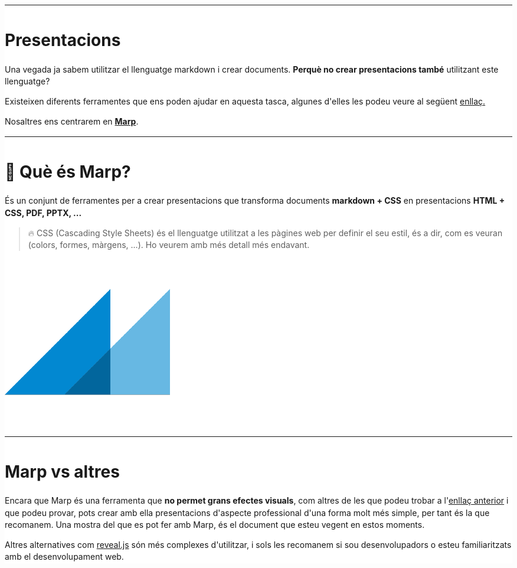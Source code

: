 

---
# Presentacions
Una vegada ja sabem utilitzar el llenguatge markdown i crear documents. **Perquè no crear presentacions també** utilitzant este llenguatge?

Existeixen diferents ferramentes que ens poden ajudar en aquesta tasca, algunes d'elles les podeu veure al següent [enllaç.](https://gist.github.com/johnloy/27dd124ad40e210e91c70dd1c24ac8c8)

Nosaltres ens centrarem en [**Marp**](https://marp.app/).

---
# :book: Què és Marp?

És un conjunt de ferramentes per a crear presentacions que transforma documents **markdown + CSS** en presentacions **HTML + CSS, PDF, PPTX, ...**

> :fire: 
> CSS (Cascading Style Sheets) és el llenguatge utilitzat a les pàgines web per definir el seu estil, és a dir, com es veuran (colors, formes, màrgens, ...). Ho veurem amb més detall més endavant.

![logo de marp w:100](images/logo-marp.png)

---
# Marp vs altres

Encara que Marp és una ferramenta que **no permet grans efectes visuals**, com altres de les que podeu trobar a l'[enllaç anterior](https://gist.github.com/johnloy/27dd124ad40e210e91c70dd1c24ac8c8) i que podeu provar, pots crear amb ella presentacions d'aspecte professional d'una forma molt més simple, per tant és la que recomanem. Una mostra del que es pot fer amb Marp, és el document que esteu vegent en estos moments.

Altres alternatives com [reveal.js](https://revealjs.com/) són més complexes d'utilitzar, i sols les recomanem si sou desenvolupadors o esteu familiaritzats amb el desenvolupament web.
